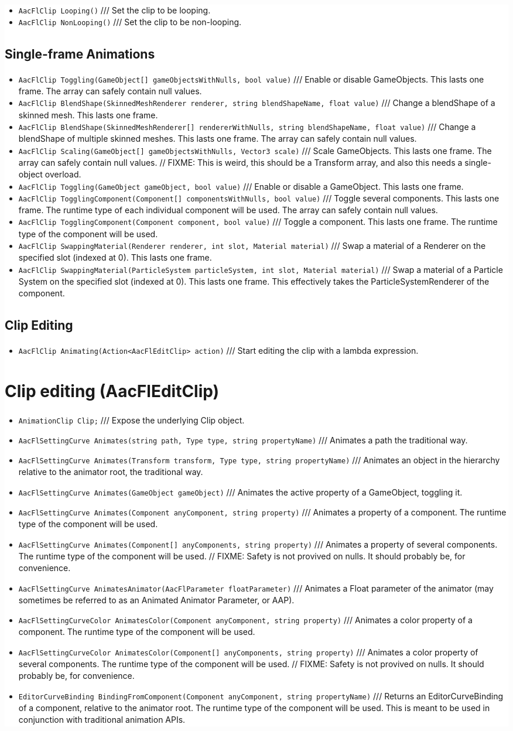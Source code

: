- `AacFlClip Looping()` /// Set the clip to be looping.
- `AacFlClip NonLooping()` /// Set the clip to be non-looping.

## Single-frame Animations

- `AacFlClip Toggling(GameObject[] gameObjectsWithNulls, bool value)` /// Enable or disable GameObjects. This lasts one frame. The array can safely contain null values.
- `AacFlClip BlendShape(SkinnedMeshRenderer renderer, string blendShapeName, float value)` /// Change a blendShape of a skinned mesh. This lasts one frame.
- `AacFlClip BlendShape(SkinnedMeshRenderer[] rendererWithNulls, string blendShapeName, float value)` /// Change a blendShape of multiple skinned meshes. This lasts one frame. The array can safely contain null values.
- `AacFlClip Scaling(GameObject[] gameObjectsWithNulls, Vector3 scale)` /// Scale GameObjects. This lasts one frame. The array can safely contain null values. // FIXME: This is weird, this should be a Transform array, and also this needs a single-object overload.
- `AacFlClip Toggling(GameObject gameObject, bool value)` ///  Enable or disable a GameObject. This lasts one frame.
- `AacFlClip TogglingComponent(Component[] componentsWithNulls, bool value)` /// Toggle several components. This lasts one frame. The runtime type of each individual component will be used. The array can safely contain null values.
- `AacFlClip TogglingComponent(Component component, bool value)` /// Toggle a component. This lasts one frame. The runtime type of the component will be used.
- `AacFlClip SwappingMaterial(Renderer renderer, int slot, Material material)` /// Swap a material of a Renderer on the specified slot (indexed at 0). This lasts one frame.
- `AacFlClip SwappingMaterial(ParticleSystem particleSystem, int slot, Material material)` /// Swap a material of a Particle System on the specified slot (indexed at 0). This lasts one frame. This effectively takes the ParticleSystemRenderer of the component.

## Clip Editing

- `AacFlClip Animating(Action<AacFlEditClip> action)` /// Start editing the clip with a lambda expression.

# Clip editing (AacFlEditClip)

- `AnimationClip Clip;`  /// Expose the underlying Clip object.

- `AacFlSettingCurve Animates(string path, Type type, string propertyName)` /// Animates a path the traditional way.
- `AacFlSettingCurve Animates(Transform transform, Type type, string propertyName)` /// Animates an object in the hierarchy relative to the animator root, the traditional way.
- `AacFlSettingCurve Animates(GameObject gameObject)` /// Animates the active property of a GameObject, toggling it.
- `AacFlSettingCurve Animates(Component anyComponent, string property)` /// Animates a property of a component. The runtime type of the component will be used.
- `AacFlSettingCurve Animates(Component[] anyComponents, string property)` /// Animates a property of several components. The runtime type of the component will be used. // FIXME: Safety is not provived on nulls. It should probably be, for convenience.
- `AacFlSettingCurve AnimatesAnimator(AacFlParameter floatParameter)` /// Animates a Float parameter of the animator (may sometimes be referred to as an Animated Animator Parameter, or AAP).
- `AacFlSettingCurveColor AnimatesColor(Component anyComponent, string property)` /// Animates a color property of a component. The runtime type of the component will be used.
- `AacFlSettingCurveColor AnimatesColor(Component[] anyComponents, string property)` /// Animates a color property of several components. The runtime type of the component will be used. // FIXME: Safety is not provived on nulls. It should probably be, for convenience.
- `EditorCurveBinding BindingFromComponent(Component anyComponent, string propertyName)` /// Returns an EditorCurveBinding of a component, relative to the animator root. The runtime type of the component will be used. This is meant to be used in conjunction with traditional animation APIs.
